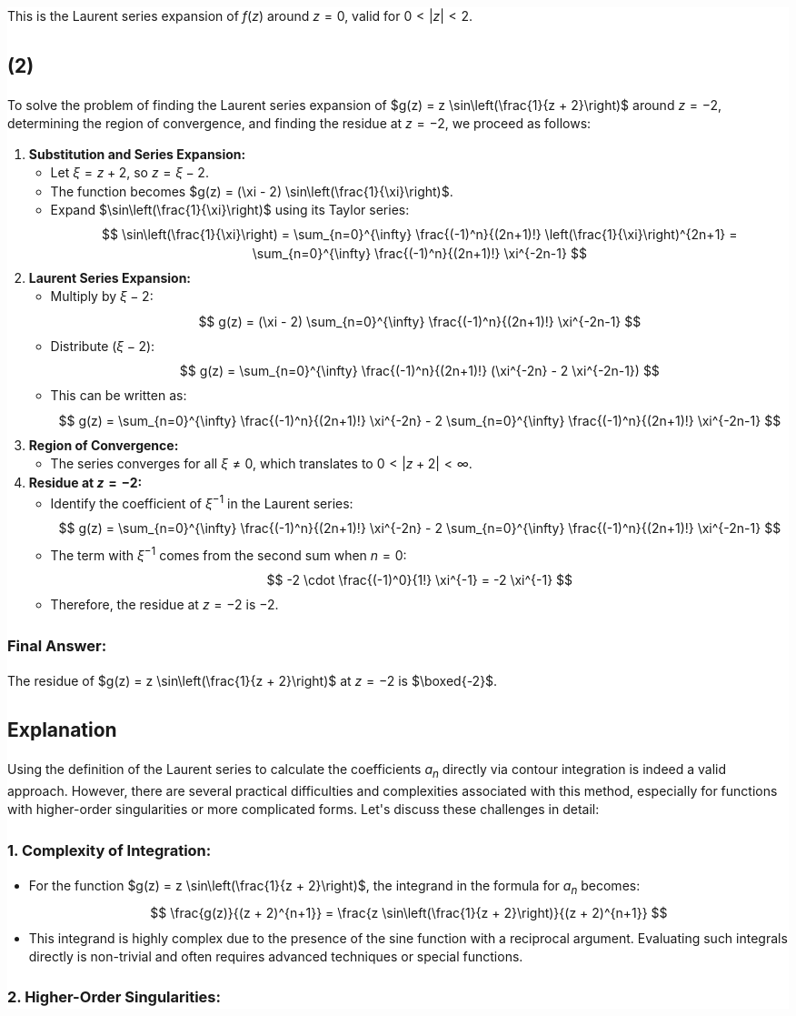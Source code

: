This is the Laurent series expansion of $f(z)$ around $z = 0$, valid for $0 < |z| < 2$.

## (2)
To solve the problem of finding the Laurent series expansion of $g(z) = z \sin\left(\frac{1}{z + 2}\right)$ around $z = -2$, determining the region of convergence, and finding the residue at $z = -2$, we proceed as follows:
1. **Substitution and Series Expansion:**
   - Let $\xi = z + 2$, so $z = \xi - 2$.
   - The function becomes $g(z) = (\xi - 2) \sin\left(\frac{1}{\xi}\right)$.
   - Expand $\sin\left(\frac{1}{\xi}\right)$ using its Taylor series:
     $$
     \sin\left(\frac{1}{\xi}\right) = \sum_{n=0}^{\infty} \frac{(-1)^n}{(2n+1)!} \left(\frac{1}{\xi}\right)^{2n+1} = \sum_{n=0}^{\infty} \frac{(-1)^n}{(2n+1)!} \xi^{-2n-1}
     $$
2. **Laurent Series Expansion:**
   - Multiply by $\xi - 2$:
     $$
     g(z) = (\xi - 2) \sum_{n=0}^{\infty} \frac{(-1)^n}{(2n+1)!} \xi^{-2n-1}
     $$
   - Distribute $(\xi - 2)$:
     $$
     g(z) = \sum_{n=0}^{\infty} \frac{(-1)^n}{(2n+1)!} (\xi^{-2n} - 2 \xi^{-2n-1})
     $$
   - This can be written as:
     $$
     g(z) = \sum_{n=0}^{\infty} \frac{(-1)^n}{(2n+1)!} \xi^{-2n} - 2 \sum_{n=0}^{\infty} \frac{(-1)^n}{(2n+1)!} \xi^{-2n-1}
     $$
3. **Region of Convergence:**
   - The series converges for all $\xi \neq 0$, which translates to $0 < |z + 2| < \infty$.
4. **Residue at $z = -2$:**
   - Identify the coefficient of $\xi^{-1}$ in the Laurent series:
     $$
     g(z) = \sum_{n=0}^{\infty} \frac{(-1)^n}{(2n+1)!} \xi^{-2n} - 2 \sum_{n=0}^{\infty} \frac{(-1)^n}{(2n+1)!} \xi^{-2n-1}
     $$
   - The term with $\xi^{-1}$ comes from the second sum when $n = 0$:
     $$
     -2 \cdot \frac{(-1)^0}{1!} \xi^{-1} = -2 \xi^{-1}
     $$
   - Therefore, the residue at $z = -2$ is $-2$.
### Final Answer:
The residue of $g(z) = z \sin\left(\frac{1}{z + 2}\right)$ at $z = -2$ is $\boxed{-2}$.
## Explanation
Using the definition of the Laurent series to calculate the coefficients $a_n$ directly via contour integration is indeed a valid approach. However, there are several practical difficulties and complexities associated with this method, especially for functions with higher-order singularities or more complicated forms. Let's discuss these challenges in detail:
### 1. **Complexity of Integration:**
   - For the function $g(z) = z \sin\left(\frac{1}{z + 2}\right)$, the integrand in the formula for $a_n$ becomes:
     $$
     \frac{g(z)}{(z + 2)^{n+1}} = \frac{z \sin\left(\frac{1}{z + 2}\right)}{(z + 2)^{n+1}}
     $$
   - This integrand is highly complex due to the presence of the sine function with a reciprocal argument. Evaluating such integrals directly is non-trivial and often requires advanced techniques or special functions.
### 2. **Higher-Order Singularities:**
